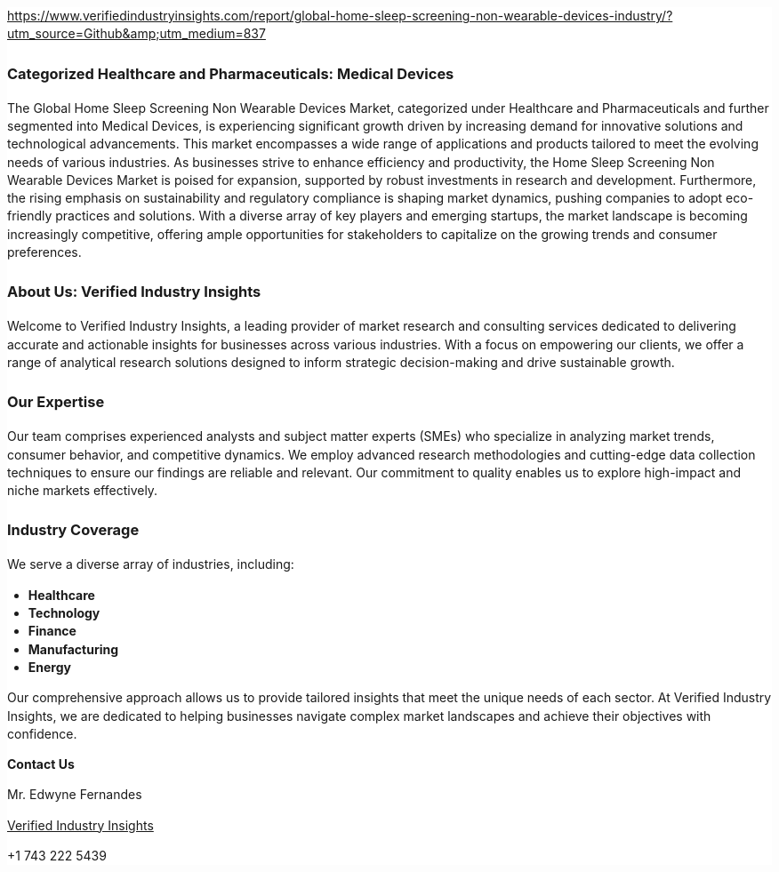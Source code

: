 </strong><a href="https://www.verifiedindustryinsights.com/report/global-home-sleep-screening-non-wearable-devices-industry/?utm_source=Github&amp;utm_medium=837">https://www.verifiedindustryinsights.com/report/global-home-sleep-screening-non-wearable-devices-industry/?utm_source=Github&amp;utm_medium=837</a>&nbsp;</p><h3>Categorized Healthcare and Pharmaceuticals: Medical Devices </h3><p>The Global Home Sleep Screening Non Wearable Devices Market, categorized under Healthcare and Pharmaceuticals and further segmented into Medical Devices, is experiencing significant growth driven by increasing demand for innovative solutions and technological advancements. This market encompasses a wide range of applications and products tailored to meet the evolving needs of various industries. As businesses strive to enhance efficiency and productivity, the Home Sleep Screening Non Wearable Devices Market is poised for expansion, supported by robust investments in research and development. Furthermore, the rising emphasis on sustainability and regulatory compliance is shaping market dynamics, pushing companies to adopt eco-friendly practices and solutions. With a diverse array of key players and emerging startups, the market landscape is becoming increasingly competitive, offering ample opportunities for stakeholders to capitalize on the growing trends and consumer preferences.</p><h3>About Us: Verified Industry Insights</h3><p>Welcome to Verified Industry Insights, a leading provider of market research and consulting services dedicated to delivering accurate and actionable insights for businesses across various industries. With a focus on empowering our clients, we offer a range of analytical research solutions designed to inform strategic decision-making and drive sustainable growth.</p><h3>Our Expertise</h3><p>Our team comprises experienced analysts and subject matter experts (SMEs) who specialize in analyzing market trends, consumer behavior, and competitive dynamics. We employ advanced research methodologies and cutting-edge data collection techniques to ensure our findings are reliable and relevant. Our commitment to quality enables us to explore high-impact and niche markets effectively.</p><h3>Industry Coverage</h3><p>We serve a diverse array of industries, including:</p><ul><li><strong>Healthcare</strong></li><li><strong>Technology</strong></li><li><strong>Finance</strong></li><li><strong>Manufacturing</strong></li><li><strong>Energy</strong></li></ul><p>Our comprehensive approach allows us to provide tailored insights that meet the unique needs of each sector. At Verified Industry Insights, we are dedicated to helping businesses navigate complex market landscapes and achieve their objectives with confidence.</p><p><strong>Contact Us</strong></p><p>Mr. Edwyne Fernandes</p><p><a href="https://www.verifiedindustryinsights.com/">Verified Industry Insights</a></p><p>+1 743 222 5439</p>
